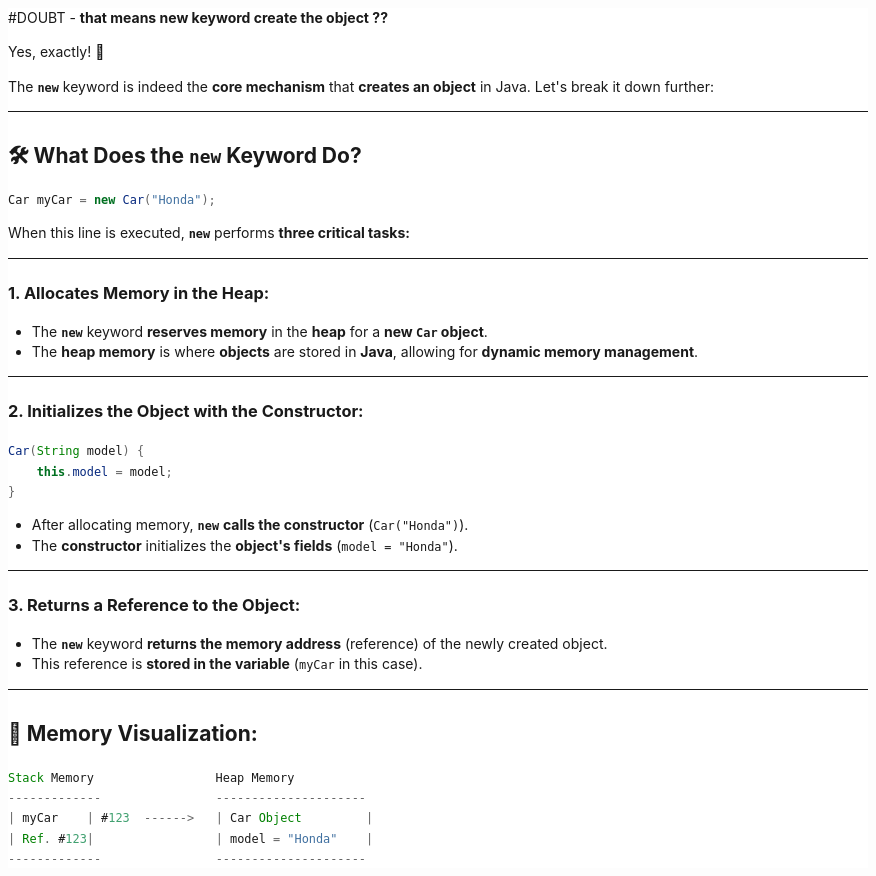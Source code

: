 
#DOUBT - **that means new keyword create the object ??**


Yes, exactly! 🎯

The **`new`** keyword is indeed the **core mechanism** that **creates an object** in Java. Let's break it down further:

---

## 🛠️ **What Does the `new` Keyword Do?**

```java
Car myCar = new Car("Honda");
```

When this line is executed, **`new`** performs **three critical tasks:**

---

### 1. **Allocates Memory in the Heap:**

- The **`new`** keyword **reserves memory** in the **heap** for a **new `Car` object**.
- The **heap memory** is where **objects** are stored in **Java**, allowing for **dynamic memory management**.

---

### 2. **Initializes the Object with the Constructor:**

```java
Car(String model) {
    this.model = model;
}
```

- After allocating memory, **`new`** **calls the constructor** (`Car("Honda")`).
- The **constructor** initializes the **object's fields** (`model = "Honda"`).

---

### 3. **Returns a Reference to the Object:**

- The **`new`** keyword **returns the memory address** (reference) of the newly created object.
- This reference is **stored in the variable** (`myCar` in this case).

---

## 🧠 **Memory Visualization:**

```java
Stack Memory                 Heap Memory
-------------                ---------------------
| myCar    | #123  ------>   | Car Object         |
| Ref. #123|                 | model = "Honda"    |
-------------                ---------------------
```
